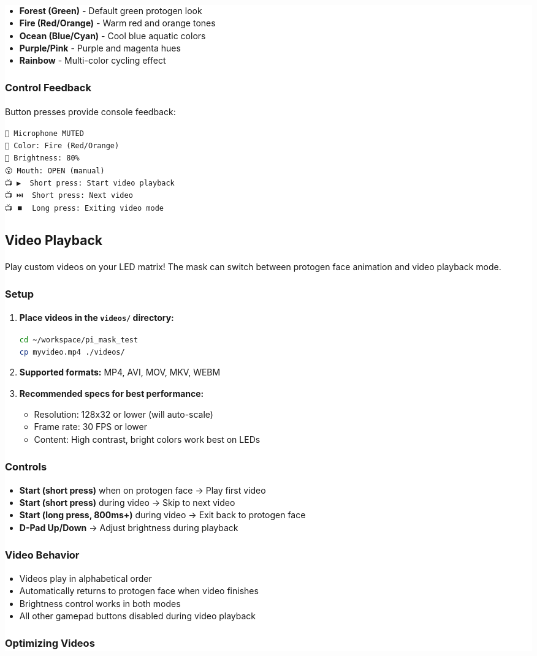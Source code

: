 - **Forest (Green)** - Default green protogen look
- **Fire (Red/Orange)** - Warm red and orange tones
- **Ocean (Blue/Cyan)** - Cool blue aquatic colors
- **Purple/Pink** - Purple and magenta hues
- **Rainbow** - Multi-color cycling effect

### Control Feedback

Button presses provide console feedback:
```
🎤 Microphone MUTED
🎨 Color: Fire (Red/Orange)
🔆 Brightness: 80%
😮 Mouth: OPEN (manual)
📺 ▶️  Short press: Start video playback
📺 ⏭️  Short press: Next video
📺 ⏹️  Long press: Exiting video mode
```

## Video Playback

Play custom videos on your LED matrix! The mask can switch between protogen face animation and video playback mode.

### Setup

1. **Place videos in the `videos/` directory:**
   ```bash
   cd ~/workspace/pi_mask_test
   cp myvideo.mp4 ./videos/
   ```

2. **Supported formats:** MP4, AVI, MOV, MKV, WEBM

3. **Recommended specs for best performance:**
   - Resolution: 128x32 or lower (will auto-scale)
   - Frame rate: 30 FPS or lower
   - Content: High contrast, bright colors work best on LEDs

### Controls

- **Start (short press)** when on protogen face → Play first video
- **Start (short press)** during video → Skip to next video
- **Start (long press, 800ms+)** during video → Exit back to protogen face
- **D-Pad Up/Down** → Adjust brightness during playback

### Video Behavior

- Videos play in alphabetical order
- Automatically returns to protogen face when video finishes
- Brightness control works in both modes
- All other gamepad buttons disabled during video playback

### Optimizing Videos
